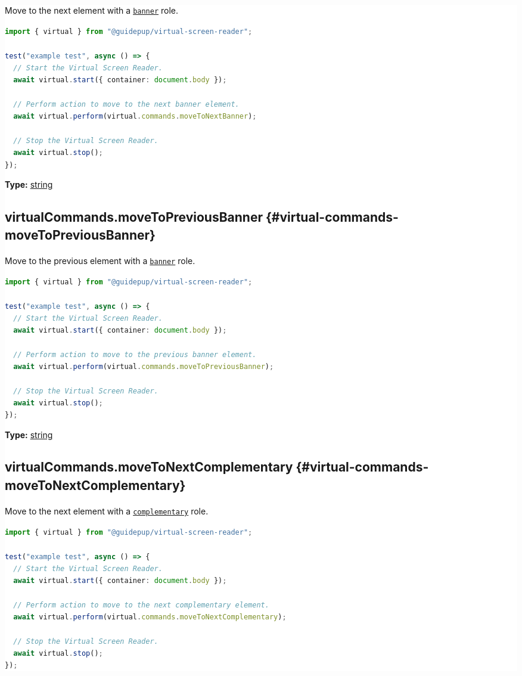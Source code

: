 Move to the next element with a [`banner`] role.

```ts
import { virtual } from "@guidepup/virtual-screen-reader";

test("example test", async () => {
  // Start the Virtual Screen Reader.
  await virtual.start({ container: document.body });

  // Perform action to move to the next banner element.
  await virtual.perform(virtual.commands.moveToNextBanner);

  // Stop the Virtual Screen Reader.
  await virtual.stop();
});
```

**Type:** [string]

## virtualCommands.moveToPreviousBanner {#virtual-commands-moveToPreviousBanner}

Move to the previous element with a [`banner`] role.

```ts
import { virtual } from "@guidepup/virtual-screen-reader";

test("example test", async () => {
  // Start the Virtual Screen Reader.
  await virtual.start({ container: document.body });

  // Perform action to move to the previous banner element.
  await virtual.perform(virtual.commands.moveToPreviousBanner);

  // Stop the Virtual Screen Reader.
  await virtual.stop();
});
```

**Type:** [string]

## virtualCommands.moveToNextComplementary {#virtual-commands-moveToNextComplementary}

Move to the next element with a [`complementary`] role.

```ts
import { virtual } from "@guidepup/virtual-screen-reader";

test("example test", async () => {
  // Start the Virtual Screen Reader.
  await virtual.start({ container: document.body });

  // Perform action to move to the next complementary element.
  await virtual.perform(virtual.commands.moveToNextComplementary);

  // Stop the Virtual Screen Reader.
  await virtual.stop();
});
```


[`aria-controls`]: https://www.w3.org/TR/wai-aria-1.2/#aria-controls "aria-controls"
[`aria-details`]: https://www.w3.org/TR/wai-aria-1.2/#aria-details "aria-details"
[`aria-errormessage`]: https://www.w3.org/TR/wai-aria-1.2/#aria-errormessage "aria-errormessage"
[`aria-flowto`]: https://www.w3.org/TR/wai-aria-1.2/#aria-flowto "aria-flowto"
[`banner`]: https://www.w3.org/TR/wai-aria-1.2/#banner "banner"
[`complementary`]: https://www.w3.org/TR/wai-aria-1.2/#complementary "complementary"
[`contentinfo`]: https://www.w3.org/TR/wai-aria-1.2/#contentinfo "contentinfo"
[`figure`]: https://www.w3.org/TR/wai-aria-1.2/#figure "figure"
[`form`]: https://www.w3.org/TR/wai-aria-1.2/#form "form"
[`heading`]: https://www.w3.org/TR/wai-aria-1.2/#heading "heading"
[`landmark`]: https://www.w3.org/TR/wai-aria-1.2/#landmark "landmark"
[`main`]: https://www.w3.org/TR/wai-aria-1.2/#main "main"
[`navigation`]: https://www.w3.org/TR/wai-aria-1.2/#navigation "navigation"
[`region`]: https://www.w3.org/TR/wai-aria-1.2/#region "region"
[`search`]: https://www.w3.org/TR/wai-aria-1.2/#search "search"
[object]: https://developer.mozilla.org/en-US/docs/Web/JavaScript/Reference/Global_Objects/Object "object"
[string]: https://developer.mozilla.org/en-US/docs/Web/JavaScript/Reference/Global_Objects/String "string"
[record]: https://www.typescriptlang.org/docs/handbook/utility-types.html#recordkeys-type "Record"